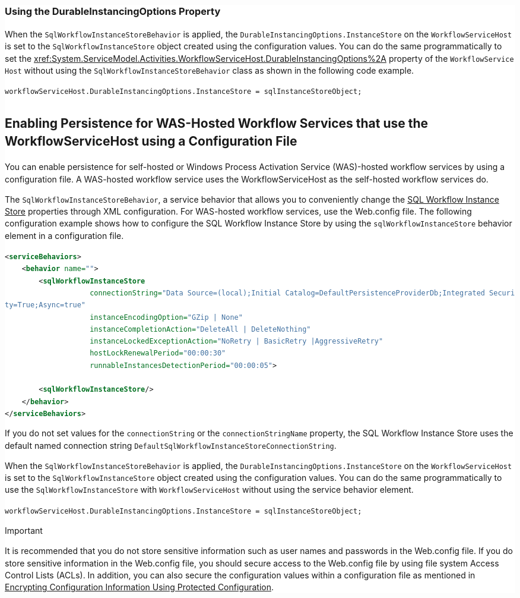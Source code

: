 ### Using the DurableInstancingOptions Property  
 When the `SqlWorkflowInstanceStoreBehavior` is applied, the `DurableInstancingOptions.InstanceStore` on the `WorkflowServiceHost` is set to the `SqlWorkflowInstanceStore` object created using the configuration values. You can do the same programmatically to set the <xref:System.ServiceModel.Activities.WorkflowServiceHost.DurableInstancingOptions%2A> property of the `WorkflowServiceHost` without using the `SqlWorkflowInstanceStoreBehavior` class as shown in the following code example.  
  
```  
workflowServiceHost.DurableInstancingOptions.InstanceStore = sqlInstanceStoreObject;  
```  
  
## Enabling Persistence for WAS-Hosted Workflow Services that use the WorkflowServiceHost using a Configuration File  
 You can enable persistence for self-hosted or Windows Process Activation Service (WAS)-hosted workflow services by using a configuration file. A WAS-hosted workflow service uses the WorkflowServiceHost as the self-hosted workflow services do.  
  
 The `SqlWorkflowInstanceStoreBehavior`, a service behavior that allows you to conveniently change the [SQL Workflow Instance Store](../../../docs/framework/windows-workflow-foundation/sql-workflow-instance-store.md) properties through XML configuration. For WAS-hosted workflow services, use the Web.config file. The following configuration example shows how to configure the SQL Workflow Instance Store by using the `sqlWorkflowInstanceStore` behavior element in a configuration file.  
  
```xml  
<serviceBehaviors>  
    <behavior name="">  
        <sqlWorkflowInstanceStore   
                    connectionString="Data Source=(local);Initial Catalog=DefaultPersistenceProviderDb;Integrated Security=True;Async=true"  
                    instanceEncodingOption="GZip | None"  
                    instanceCompletionAction="DeleteAll | DeleteNothing"  
                    instanceLockedExceptionAction="NoRetry | BasicRetry |AggressiveRetry"  
                    hostLockRenewalPeriod="00:00:30"   
                    runnableInstancesDetectionPeriod="00:00:05">  
  
        <sqlWorkflowInstanceStore/>  
    </behavior>  
</serviceBehaviors>  
```  
  
 If you do not set values for the `connectionString` or the `connectionStringName` property, the SQL Workflow Instance Store uses the default named connection string `DefaultSqlWorkflowInstanceStoreConnectionString`.  
  
 When the `SqlWorkflowInstanceStoreBehavior` is applied, the `DurableInstancingOptions.InstanceStore` on the `WorkflowServiceHost` is set to the `SqlWorkflowInstanceStore` object created using the configuration values. You can do the same programmatically to use the `SqlWorkflowInstanceStore` with `WorkflowServiceHost` without using the service behavior element.  
  
```  
workflowServiceHost.DurableInstancingOptions.InstanceStore = sqlInstanceStoreObject;  
```  
  
> [!IMPORTANT]
>  It is recommended that you do not store sensitive information such as user names and passwords in the Web.config file. If you do store sensitive information in the Web.config file, you should secure access to the Web.config file by using file system Access Control Lists (ACLs). In addition, you can also secure the configuration values within a configuration file as mentioned in [Encrypting Configuration Information Using Protected Configuration](http://go.microsoft.com/fwlink/?LinkId=178419).  
  